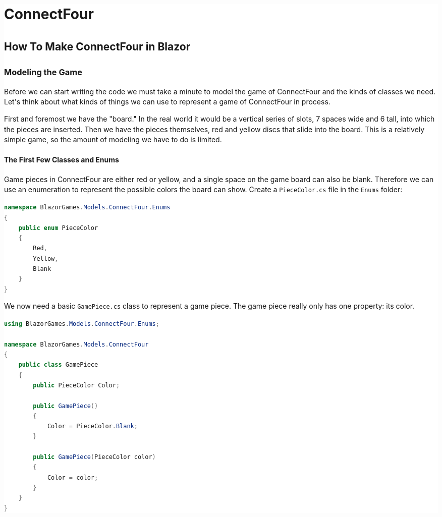 # ConnectFour

## How To Make ConnectFour in Blazor

### Modeling the Game

Before we can start writing the code we must take a minute to model the game of ConnectFour and the kinds of classes we need. Let's think about what kinds of things we can use to represent a game of ConnectFour in process.

First and foremost we have the "board." In the real world it would be a vertical series of slots, 7 spaces wide and 6 tall, into which the pieces are inserted. Then we have the pieces themselves, red and yellow discs that slide into the board. This is a relatively simple game, so the amount of modeling we have to do is limited.

#### The First Few Classes and Enums

Game pieces in ConnectFour are either red or yellow, and a single space on the game board can also be blank. Therefore we can use an enumeration to represent the possible colors the board can show. Create a `PieceColor.cs` file in the `Enums` folder:

```csharp
namespace BlazorGames.Models.ConnectFour.Enums
{
    public enum PieceColor
    {
        Red,
        Yellow,
        Blank
    }
}
```

We now need a basic `GamePiece.cs` class to represent a game piece. The game piece really only has one property: its color.

```csharp
using BlazorGames.Models.ConnectFour.Enums;

namespace BlazorGames.Models.ConnectFour
{
    public class GamePiece
    {
        public PieceColor Color;

        public GamePiece()
        {
            Color = PieceColor.Blank;
        }

        public GamePiece(PieceColor color)
        {
            Color = color;
        }
    }
}
```
